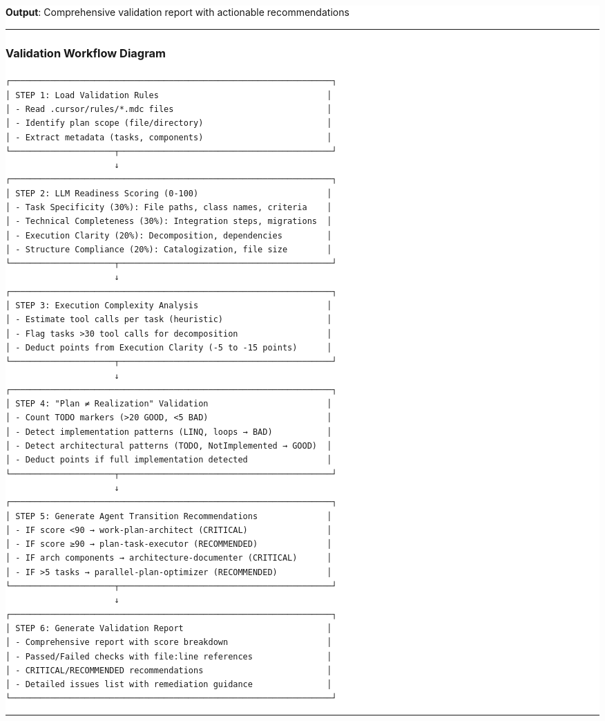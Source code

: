 **Output**: Comprehensive validation report with actionable recommendations

---

### Validation Workflow Diagram

```
┌─────────────────────────────────────────────────────────────────┐
│ STEP 1: Load Validation Rules                                  │
│ - Read .cursor/rules/*.mdc files                               │
│ - Identify plan scope (file/directory)                         │
│ - Extract metadata (tasks, components)                         │
└─────────────────────┬───────────────────────────────────────────┘
                      ↓
┌─────────────────────────────────────────────────────────────────┐
│ STEP 2: LLM Readiness Scoring (0-100)                          │
│ - Task Specificity (30%): File paths, class names, criteria    │
│ - Technical Completeness (30%): Integration steps, migrations  │
│ - Execution Clarity (20%): Decomposition, dependencies         │
│ - Structure Compliance (20%): Catalogization, file size        │
└─────────────────────┬───────────────────────────────────────────┘
                      ↓
┌─────────────────────────────────────────────────────────────────┐
│ STEP 3: Execution Complexity Analysis                          │
│ - Estimate tool calls per task (heuristic)                     │
│ - Flag tasks >30 tool calls for decomposition                  │
│ - Deduct points from Execution Clarity (-5 to -15 points)      │
└─────────────────────┬───────────────────────────────────────────┘
                      ↓
┌─────────────────────────────────────────────────────────────────┐
│ STEP 4: "Plan ≠ Realization" Validation                        │
│ - Count TODO markers (>20 GOOD, <5 BAD)                        │
│ - Detect implementation patterns (LINQ, loops → BAD)           │
│ - Detect architectural patterns (TODO, NotImplemented → GOOD)  │
│ - Deduct points if full implementation detected                │
└─────────────────────┬───────────────────────────────────────────┘
                      ↓
┌─────────────────────────────────────────────────────────────────┐
│ STEP 5: Generate Agent Transition Recommendations              │
│ - IF score <90 → work-plan-architect (CRITICAL)                │
│ - IF score ≥90 → plan-task-executor (RECOMMENDED)              │
│ - IF arch components → architecture-documenter (CRITICAL)      │
│ - IF >5 tasks → parallel-plan-optimizer (RECOMMENDED)          │
└─────────────────────┬───────────────────────────────────────────┘
                      ↓
┌─────────────────────────────────────────────────────────────────┐
│ STEP 6: Generate Validation Report                             │
│ - Comprehensive report with score breakdown                    │
│ - Passed/Failed checks with file:line references               │
│ - CRITICAL/RECOMMENDED recommendations                         │
│ - Detailed issues list with remediation guidance               │
└─────────────────────────────────────────────────────────────────┘
```

---